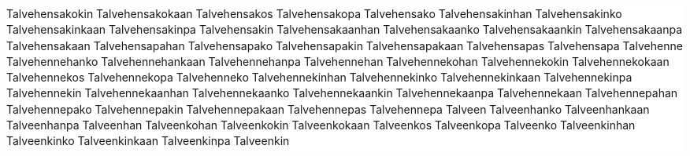 Talvehensakokin
Talvehensakokaan
Talvehensakos
Talvehensakopa
Talvehensako
Talvehensakinhan
Talvehensakinko
Talvehensakinkaan
Talvehensakinpa
Talvehensakin
Talvehensakaanhan
Talvehensakaanko
Talvehensakaankin
Talvehensakaanpa
Talvehensakaan
Talvehensapahan
Talvehensapako
Talvehensapakin
Talvehensapakaan
Talvehensapas
Talvehensapa
Talvehenne
Talvehennehanko
Talvehennehankaan
Talvehennehanpa
Talvehennehan
Talvehennekohan
Talvehennekokin
Talvehennekokaan
Talvehennekos
Talvehennekopa
Talvehenneko
Talvehennekinhan
Talvehennekinko
Talvehennekinkaan
Talvehennekinpa
Talvehennekin
Talvehennekaanhan
Talvehennekaanko
Talvehennekaankin
Talvehennekaanpa
Talvehennekaan
Talvehennepahan
Talvehennepako
Talvehennepakin
Talvehennepakaan
Talvehennepas
Talvehennepa
Talveen
Talveenhanko
Talveenhankaan
Talveenhanpa
Talveenhan
Talveenkohan
Talveenkokin
Talveenkokaan
Talveenkos
Talveenkopa
Talveenko
Talveenkinhan
Talveenkinko
Talveenkinkaan
Talveenkinpa
Talveenkin